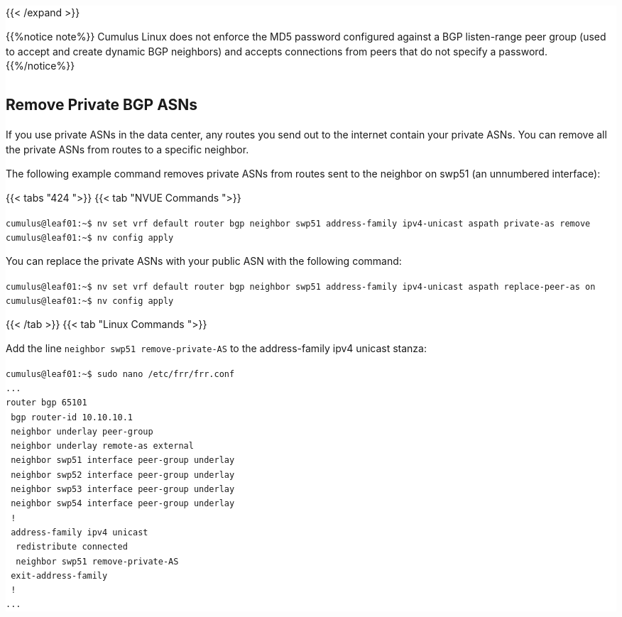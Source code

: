 {{< /expand >}}

{{%notice note%}}
Cumulus Linux does not enforce the MD5 password configured against a BGP listen-range peer group (used to accept and create dynamic BGP neighbors) and accepts connections from peers that do not specify a password.
{{%/notice%}}

## Remove Private BGP ASNs

If you use private ASNs in the data center, any routes you send out to the internet contain your private ASNs. You can remove all the private ASNs from routes to a specific neighbor.

The following example command removes private ASNs from routes sent to the neighbor on swp51 (an unnumbered interface):

{{< tabs "424 ">}}
{{< tab "NVUE Commands ">}}

```
cumulus@leaf01:~$ nv set vrf default router bgp neighbor swp51 address-family ipv4-unicast aspath private-as remove
cumulus@leaf01:~$ nv config apply
```

You can replace the private ASNs with your public ASN with the following command:

```
cumulus@leaf01:~$ nv set vrf default router bgp neighbor swp51 address-family ipv4-unicast aspath replace-peer-as on
cumulus@leaf01:~$ nv config apply
```

{{< /tab >}}
{{< tab "Linux Commands ">}}

Add the line `neighbor swp51 remove-private-AS` to the address-family ipv4 unicast stanza:

```
cumulus@leaf01:~$ sudo nano /etc/frr/frr.conf
...
router bgp 65101
 bgp router-id 10.10.10.1
 neighbor underlay peer-group
 neighbor underlay remote-as external
 neighbor swp51 interface peer-group underlay
 neighbor swp52 interface peer-group underlay
 neighbor swp53 interface peer-group underlay
 neighbor swp54 interface peer-group underlay
 !
 address-family ipv4 unicast
  redistribute connected
  neighbor swp51 remove-private-AS
 exit-address-family
 !
...
```
